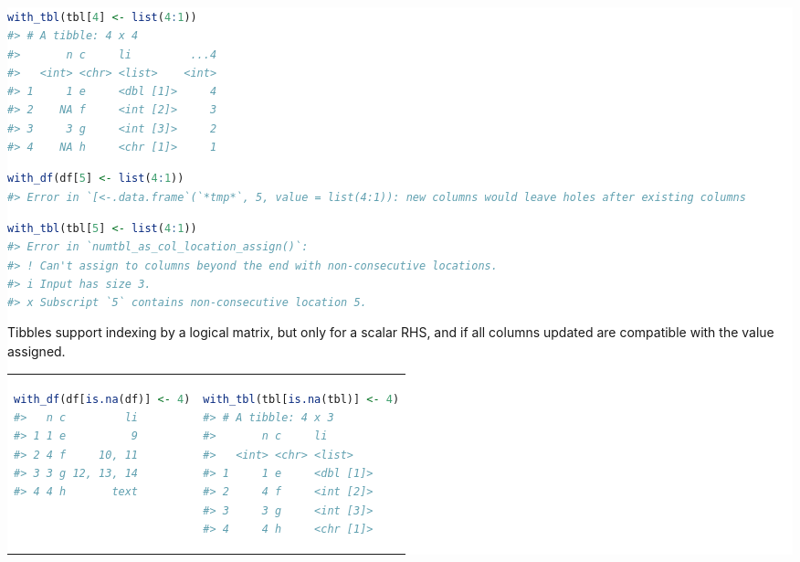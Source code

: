 </td><td>

```r
with_tbl(tbl[4] <- list(4:1))
#> # A tibble: 4 x 4
#>       n c     li         ...4
#>   <int> <chr> <list>    <int>
#> 1     1 e     <dbl [1]>     4
#> 2    NA f     <int [2]>     3
#> 3     3 g     <int [3]>     2
#> 4    NA h     <chr [1]>     1
```

</td></tr><tr style="vertical-align:top"><td>

```r
with_df(df[5] <- list(4:1))
#> Error in `[<-.data.frame`(`*tmp*`, 5, value = list(4:1)): new columns would leave holes after existing columns
```

</td><td>

```r
with_tbl(tbl[5] <- list(4:1))
#> Error in `numtbl_as_col_location_assign()`:
#> ! Can't assign to columns beyond the end with non-consecutive locations.
#> i Input has size 3.
#> x Subscript `5` contains non-consecutive location 5.
```

</td></tr></tbody></table>

Tibbles support indexing by a logical matrix, but only for a scalar RHS, and if all columns updated are compatible with the value assigned.

<table class="dftbl"><tbody><tr style="vertical-align:top"><td>

```r
with_df(df[is.na(df)] <- 4)
#>   n c         li
#> 1 1 e          9
#> 2 4 f     10, 11
#> 3 3 g 12, 13, 14
#> 4 4 h       text
```

</td><td>

```r
with_tbl(tbl[is.na(tbl)] <- 4)
#> # A tibble: 4 x 3
#>       n c     li       
#>   <int> <chr> <list>   
#> 1     1 e     <dbl [1]>
#> 2     4 f     <int [2]>
#> 3     3 g     <int [3]>
#> 4     4 h     <chr [1]>
```


[^subset-extract-commute]: `x[j][[jj]]` is equal to `x[[ j[[jj]] ]]`, in particular `x[j][[1]]` is equal to `x[[j]]` for scalar numeric or integer `j`.
[^row-subset-efficiency]: Row subsetting `x[i, ]` is not defined in terms of `x[[j]][i]` because that definition does not generalise to matrix and data frame columns.
[^bracket-comma]: `x[,]` is equivalent to `x[]` because `x[, j]` is equivalent to `x[j]`.
[^bracket-flip]: A more efficient implementation of `x[i, j]` would forward to `x[j][i, ]`.
[^bracket2-flip]: Cell subsetting `x[[i, j]]` is not defined in terms of `x[[j]][[i]]` because that definition does not generalise to list, matrix and data frame columns.
[^column-assign-symmetry]: `$` behaves almost completely symmetrically to `[[` when comparing subsetting and subassignment.
[^row-assign-symmetry]: `x[i, ]` is symmetrically for subset and subassignment.